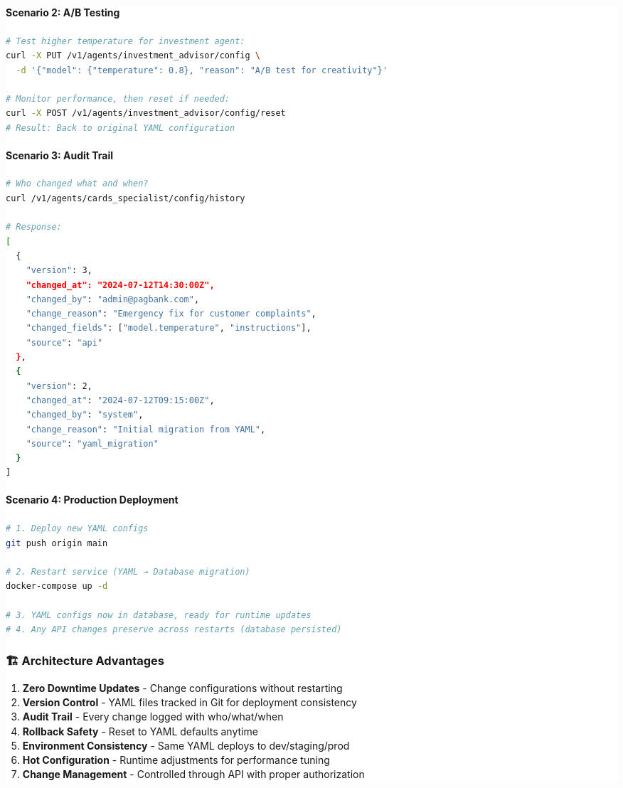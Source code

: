 #### Scenario 2: A/B Testing
```bash
# Test higher temperature for investment agent:
curl -X PUT /v1/agents/investment_advisor/config \
  -d '{"model": {"temperature": 0.8}, "reason": "A/B test for creativity"}'

# Monitor performance, then reset if needed:
curl -X POST /v1/agents/investment_advisor/config/reset
# Result: Back to original YAML configuration
```

#### Scenario 3: Audit Trail
```bash
# Who changed what and when?
curl /v1/agents/cards_specialist/config/history

# Response:
[
  {
    "version": 3,
    "changed_at": "2024-07-12T14:30:00Z",
    "changed_by": "admin@pagbank.com",
    "change_reason": "Emergency fix for customer complaints",
    "changed_fields": ["model.temperature", "instructions"],
    "source": "api"
  },
  {
    "version": 2,
    "changed_at": "2024-07-12T09:15:00Z", 
    "changed_by": "system",
    "change_reason": "Initial migration from YAML",
    "source": "yaml_migration"
  }
]
```

#### Scenario 4: Production Deployment
```bash
# 1. Deploy new YAML configs
git push origin main

# 2. Restart service (YAML → Database migration)
docker-compose up -d

# 3. YAML configs now in database, ready for runtime updates
# 4. Any API changes preserve across restarts (database persisted)
```

### 🏗️ **Architecture Advantages**

1. **Zero Downtime Updates** - Change configurations without restarting
2. **Version Control** - YAML files tracked in Git for deployment consistency  
3. **Audit Trail** - Every change logged with who/what/when
4. **Rollback Safety** - Reset to YAML defaults anytime
5. **Environment Consistency** - Same YAML deploys to dev/staging/prod
6. **Hot Configuration** - Runtime adjustments for performance tuning
7. **Change Management** - Controlled through API with proper authorization
